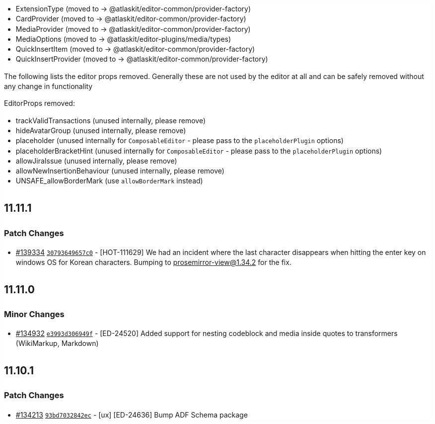   - ExtensionType (moved to -> @atlaskit/editor-common/provider-factory)
  - CardProvider (moved to -> @atlaskit/editor-common/provider-factory)
  - MediaProvider (moved to -> @atlaskit/editor-common/provider-factory)
  - MediaOptions (moved to -> @atlaskit/editor-plugins/media/types)
  - QuickInsertItem (moved to -> @atlaskit/editor-common/provider-factory)
  - QuickInsertProvider (moved to -> @atlaskit/editor-common/provider-factory)

  The following lists the editor props removed. Generally these are not used by the editor at all
  and can be safely removed without any change in functionality

  EditorProps removed:

  - trackValidTransactions (unused internally, please remove)
  - hideAvatarGroup (unused internally, please remove)
  - placeholder (unused internally for `ComposableEditor` - please pass to the `placeholderPlugin`
    options)
  - placeholderBracketHint (unused internally for `ComposableEditor` - please pass to the
    `placeholderPlugin` options)
  - allowJiraIssue (unused internally, please remove)
  - allowNewInsertionBehaviour (unused internally, please remove)
  - UNSAFE_allowBorderMark (use `allowBorderMark` instead)

## 11.11.1

### Patch Changes

- [#139334](https://stash.atlassian.com/projects/CONFCLOUD/repos/confluence-frontend/pull-requests/139334)
  [`30793649657c0`](https://stash.atlassian.com/projects/CONFCLOUD/repos/confluence-frontend/commits/30793649657c0) -
  [HOT-111629] We had an incident where the last character disappears when hitting the enter key on
  windows OS for Korean characters. Bumping to prosemirror-view@1.34.2 for the fix.

## 11.11.0

### Minor Changes

- [#134932](https://stash.atlassian.com/projects/CONFCLOUD/repos/confluence-frontend/pull-requests/134932)
  [`e3993d306949f`](https://stash.atlassian.com/projects/CONFCLOUD/repos/confluence-frontend/commits/e3993d306949f) -
  [ED-24520] Added support for nesting codeblock and media inside quotes to transformers
  (WikiMarkup, Markdown)

## 11.10.1

### Patch Changes

- [#134213](https://stash.atlassian.com/projects/CONFCLOUD/repos/confluence-frontend/pull-requests/134213)
  [`93bd7032842ec`](https://stash.atlassian.com/projects/CONFCLOUD/repos/confluence-frontend/commits/93bd7032842ec) -
  [ux] [ED-24636] Bump ADF Schema package
